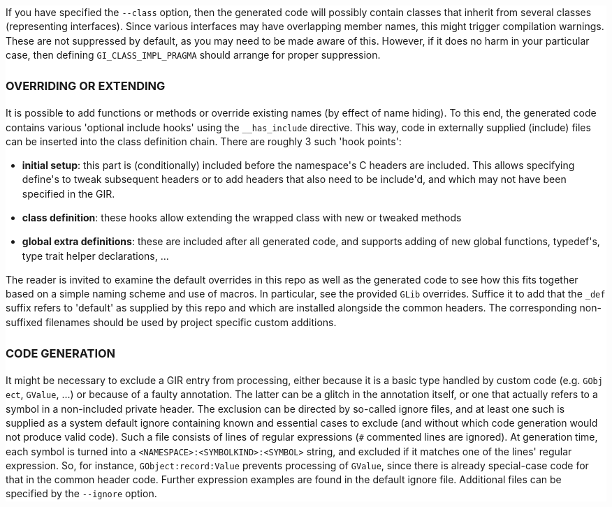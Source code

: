 If you have specified the `--class` option, then the generated code will
possibly contain classes that inherit from several classes (representing
interfaces). Since various interfaces may have overlapping member names, this
might trigger compilation warnings. These are not suppressed by default, as you
may need to be made aware of this. However, if it does no harm in your
particular case, then defining `GI_CLASS_IMPL_PRAGMA` should arrange for proper
suppression.


### OVERRIDING OR EXTENDING

It is possible to add functions or methods or override existing names (by
effect of name hiding). To this end, the generated code contains various
'optional include hooks' using the `__has_include` directive. This way, code in
externally supplied (include) files can be inserted into the class definition
chain. There are roughly 3 such 'hook points':

* **initial setup**:
this part is (conditionally) included before the namespace's C headers are included.
This allows specifying define's to tweak subsequent headers or to add
headers that also need to be include'd, and which may not have been specified
in the GIR.

* **class definition**:
these hooks allow extending the wrapped class with new or tweaked methods

* **global extra definitions**:
these are included after all generated code, and supports adding of new global
functions, typedef's, type trait helper declarations, ...

The reader is invited to examine the default overrides in this repo as well as
the generated code to see how this fits together based on a simple naming
scheme and use of macros. In particular, see the provided `GLib` overrides.
Suffice it to add that the `_def` suffix refers to 'default' as supplied by
this repo and which are installed alongside the common headers. The
corresponding non-suffixed filenames should be used by project specific custom
additions.


### CODE GENERATION

It might be necessary to exclude a GIR entry from processing, either because it
is a basic type handled by custom code (e.g. `GObject`, `GValue`, ...) or
because of a faulty annotation. The latter can be a glitch in the annotation
itself, or one that actually refers to a symbol in a non-included private
header. The exclusion can be directed by so-called ignore files, and at least
one such is supplied as a system default ignore containing known and essential
cases to exclude (and without which code generation would not produce valid
code). Such a file consists of lines of regular expressions (`#` commented
lines are ignored). At generation time, each symbol is turned into a
`<NAMESPACE>:<SYMBOLKIND>:<SYMBOL>` string, and excluded if it matches one of
the lines' regular expression. So, for instance, `GObject:record:Value`
prevents processing of `GValue`, since there is already special-case code for
that in the common header code. Further expression examples are found in the
default ignore file. Additional files can be specified by the `--ignore`
option.
